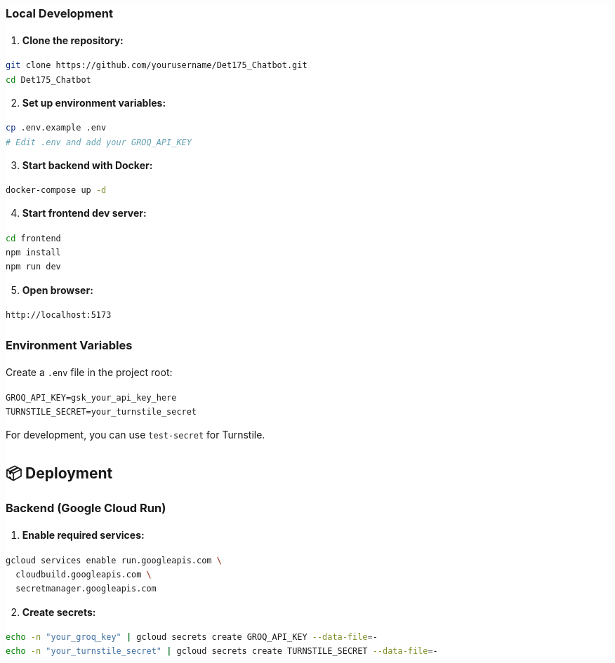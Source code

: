 ### Local Development

1. **Clone the repository:**
```bash
git clone https://github.com/yourusername/Det175_Chatbot.git
cd Det175_Chatbot
```

2. **Set up environment variables:**
```bash
cp .env.example .env
# Edit .env and add your GROQ_API_KEY
```

3. **Start backend with Docker:**
```bash
docker-compose up -d
```

4. **Start frontend dev server:**
```bash
cd frontend
npm install
npm run dev
```

5. **Open browser:**
```
http://localhost:5173
```

### Environment Variables

Create a `.env` file in the project root:

```env
GROQ_API_KEY=gsk_your_api_key_here
TURNSTILE_SECRET=your_turnstile_secret
```

For development, you can use `test-secret` for Turnstile.

## 📦 Deployment

### Backend (Google Cloud Run)

1. **Enable required services:**
```bash
gcloud services enable run.googleapis.com \
  cloudbuild.googleapis.com \
  secretmanager.googleapis.com
```

2. **Create secrets:**
```bash
echo -n "your_groq_key" | gcloud secrets create GROQ_API_KEY --data-file=-
echo -n "your_turnstile_secret" | gcloud secrets create TURNSTILE_SECRET --data-file=-
```
